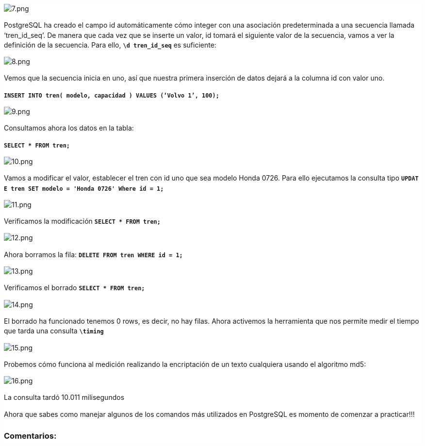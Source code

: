 ![7.png](https://static.platzi.com/media/user_upload/7-93ef9744-1514-4d83-bf0b-b13462b639ca.jpg)

PostgreSQL ha creado el campo id automáticamente cómo integer con una asociación predeterminada a una secuencia llamada ‘tren_id_seq’. De manera que cada vez que se inserte un valor, id tomará el siguiente valor de la secuencia, vamos a ver la definición de la secuencia. Para ello, **`\d tren_id_seq`** es suficiente:

![8.png](https://static.platzi.com/media/user_upload/8-6f223092-0ee7-49db-8979-b251f1d5f56a.jpg)

Vemos que la secuencia inicia en uno, así que nuestra primera inserción de datos dejará a la columna id con valor uno.

**`INSERT INTO tren( modelo, capacidad ) VALUES (‘Volvo 1’, 100);`**

![9.png](https://static.platzi.com/media/user_upload/9-86a5c14f-d2ef-45eb-b835-abbb32f0d34b.jpg)

Consultamos ahora los datos en la tabla:

**`SELECT * FROM tren;`**

![10.png](https://static.platzi.com/media/user_upload/10-2c25adb4-615f-4691-973f-c0a231c33d60.jpg)

Vamos a modificar el valor, establecer el tren con id uno que sea modelo Honda 0726. Para ello ejecutamos la consulta tipo **`UPDATE tren SET modelo = 'Honda 0726' Where id = 1;`**

![11.png](https://static.platzi.com/media/user_upload/11-b1d3b646-6ca6-4ae0-9005-ed002c21ef32.jpg)

Verificamos la modificación **`SELECT * FROM tren;`**

![12.png](https://static.platzi.com/media/user_upload/12-370abb43-290b-43bd-a1c2-609c42b85767.jpg)

Ahora borramos la fila: **`DELETE FROM tren WHERE id = 1;`**

![13.png](https://static.platzi.com/media/user_upload/13-4224641d-e97f-4e01-8784-19b2a9d39386.jpg)

Verificamos el borrado **`SELECT * FROM tren;`**

![14.png](https://static.platzi.com/media/user_upload/14-9a75b2b9-587b-476a-88b1-15c6164104c8.jpg)

El borrado ha funcionado tenemos 0 rows, es decir, no hay filas. Ahora activemos la herramienta que nos permite medir el tiempo que tarda una consulta **`\timing`**

![15.png](https://static.platzi.com/media/user_upload/15-ccffbd2f-fd1a-4fa2-ae31-43313bc5a82b.jpg)

Probemos cómo funciona al medición realizando la encriptación de un texto cualquiera usando el algoritmo md5:

![16.png](https://static.platzi.com/media/user_upload/16-0699feec-184c-4aa3-8b9a-2a03e1326238.jpg)

La consulta tardó 10.011 milisegundos

Ahora que sabes como manejar algunos de los comandos más utilizados en PostgreSQL es momento de comenzar a practicar!!!

### Comentarios:
